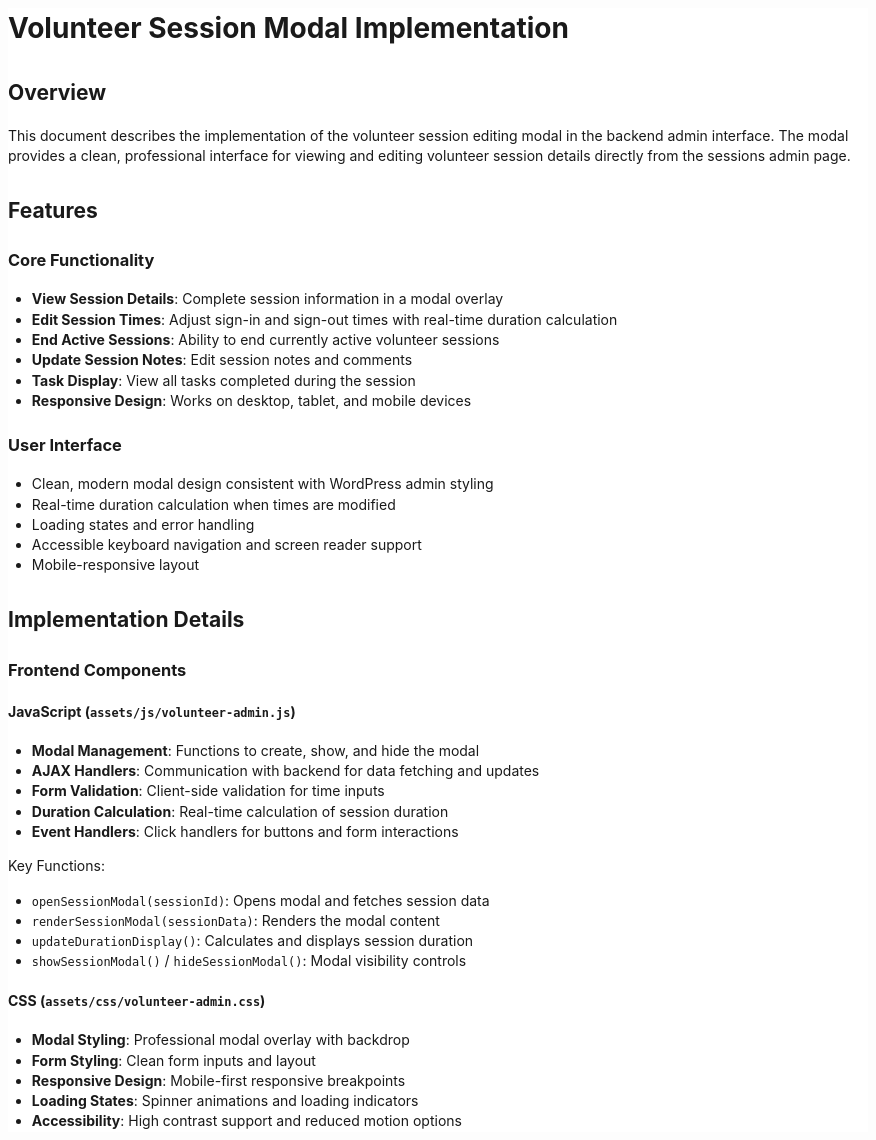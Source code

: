 # Volunteer Session Modal Implementation

## Overview

This document describes the implementation of the volunteer session editing modal in the backend admin interface. The modal provides a clean, professional interface for viewing and editing volunteer session details directly from the sessions admin page.

## Features

### Core Functionality

- **View Session Details**: Complete session information in a modal overlay
- **Edit Session Times**: Adjust sign-in and sign-out times with real-time duration calculation
- **End Active Sessions**: Ability to end currently active volunteer sessions
- **Update Session Notes**: Edit session notes and comments
- **Task Display**: View all tasks completed during the session
- **Responsive Design**: Works on desktop, tablet, and mobile devices

### User Interface

- Clean, modern modal design consistent with WordPress admin styling
- Real-time duration calculation when times are modified
- Loading states and error handling
- Accessible keyboard navigation and screen reader support
- Mobile-responsive layout

## Implementation Details

### Frontend Components

#### JavaScript (`assets/js/volunteer-admin.js`)

- **Modal Management**: Functions to create, show, and hide the modal
- **AJAX Handlers**: Communication with backend for data fetching and updates
- **Form Validation**: Client-side validation for time inputs
- **Duration Calculation**: Real-time calculation of session duration
- **Event Handlers**: Click handlers for buttons and form interactions

Key Functions:

- `openSessionModal(sessionId)`: Opens modal and fetches session data
- `renderSessionModal(sessionData)`: Renders the modal content
- `updateDurationDisplay()`: Calculates and displays session duration
- `showSessionModal()` / `hideSessionModal()`: Modal visibility controls

#### CSS (`assets/css/volunteer-admin.css`)

- **Modal Styling**: Professional modal overlay with backdrop
- **Form Styling**: Clean form inputs and layout
- **Responsive Design**: Mobile-first responsive breakpoints
- **Loading States**: Spinner animations and loading indicators
- **Accessibility**: High contrast support and reduced motion options
